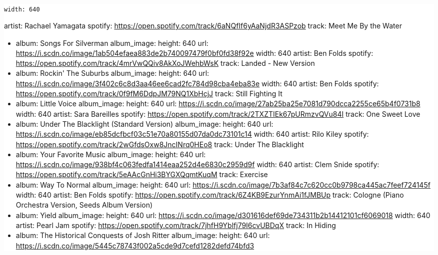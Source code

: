     width: 640
  artist: Rachael Yamagata
  spotify: https://open.spotify.com/track/6aNQfIf6yAaNjdR3ASPzob
  track: Meet Me By the Water
- album: Songs For Silverman
  album_image:
    height: 640
    url: https://i.scdn.co/image/1ab504efaea883de2b740097479f0bf0fd38f92e
    width: 640
  artist: Ben Folds
  spotify: https://open.spotify.com/track/4mrVwQQiv8AkXoJWehbWsK
  track: Landed - New Version
- album: Rockin' The Suburbs
  album_image:
    height: 640
    url: https://i.scdn.co/image/3f402c6c8d3aa46ee6cad2fc784d98cba4eba83e
    width: 640
  artist: Ben Folds
  spotify: https://open.spotify.com/track/0f9fM6DdpJM79NQ1XbHcjJ
  track: Still Fighting It
- album: Little Voice
  album_image:
    height: 640
    url: https://i.scdn.co/image/27ab25ba25e7081d790dcca2255ce65b4f0731b8
    width: 640
  artist: Sara Bareilles
  spotify: https://open.spotify.com/track/2TXZTIEk67pURmzvQVu84I
  track: One Sweet Love
- album: Under The Blacklight (Standard Version)
  album_image:
    height: 640
    url: https://i.scdn.co/image/eb85dcfbcf03c51e70a80155d07da0dc73101c14
    width: 640
  artist: Rilo Kiley
  spotify: https://open.spotify.com/track/2wGfdsOxw8JncINrq0HEo8
  track: Under The Blacklight
- album: Your Favorite Music
  album_image:
    height: 640
    url: https://i.scdn.co/image/938bf4c063fedfa1414eaa252d4e6830c2959d9f
    width: 640
  artist: Clem Snide
  spotify: https://open.spotify.com/track/5eAAcGnHi3BYGXQqmtKuqM
  track: Exercise
- album: Way To Normal
  album_image:
    height: 640
    url: https://i.scdn.co/image/7b3af84c7c620cc0b9798ca445ac7feef724145f
    width: 640
  artist: Ben Folds
  spotify: https://open.spotify.com/track/6Z4KB9EzurYnmAi1fJMBUp
  track: Cologne (Piano Orchestra Version, Seeds Album Version)
- album: Yield
  album_image:
    height: 640
    url: https://i.scdn.co/image/d301616def69de734311b2b14412101cf6069018
    width: 640
  artist: Pearl Jam
  spotify: https://open.spotify.com/track/7jhfH9Yblfj79I6cvUBDqX
  track: In Hiding
- album: The Historical Conquests of Josh Ritter
  album_image:
    height: 640
    url: https://i.scdn.co/image/5445c78743f002a5cde9d7cefd1282defd74bfd3